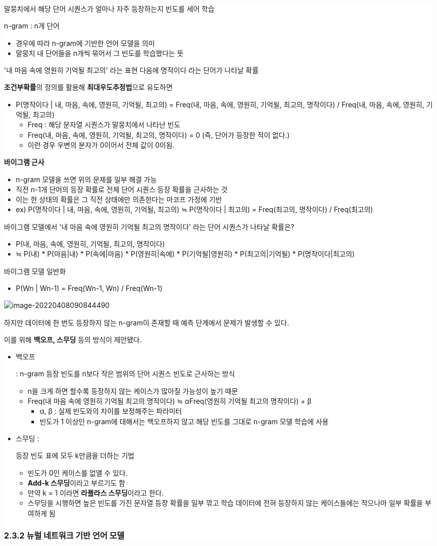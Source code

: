 말뭉치에서 해당 단어 시퀀스가 얼마나 자주 등장하는지 빈도를 세어 학습

n-gram : n개 단어

- 경우에 따라 n-gram에 기반한 언어 모델을 의미
- 말뭉치 내 단어들을 n개씩 묶어서 그 빈도를 학습했다는 뜻

'내 마음 속에 영원히 기억될 최고의' 라는 표현 다음에 명작이다 라는 단어가 나타날 확률

**조건부확률**의 정의를 활용해 **최대우도추정법**으로 유도하면

- P(명작이다 | 내, 마음, 속에, 영원히, 기억될, 최고의) = Freq(내, 마음, 속에, 영원히, 기억될, 최고의, 명작이다) / Freq(내, 마음, 속에, 영원히, 기억될, 최고의)
  - Freq : 해당 문자열 시퀀스가 말뭉치에서 나타난 빈도
  - Freq(내, 마음, 속에, 영원히, 기억될, 최고의, 명작이다) = 0 (즉, 단어가 등장한 적이 없다.)
  - 이런 경우 우변의 분자가 0이어서 전체 값이 0이됨.

**바이그램 근사**

- n-gram 모델을 쓰면 위의 문제를 일부 해결 가능
- 직전 n-1개 단어의 등장 확률로 전체 단어 시퀀스 등장 확률을 근사하는 것
- 이는 한 상태의 확률은 그 직전 상태에만 의존한다는 마코프 가정에 기반
- ex) P(명작이다 | 내, 마음, 속에, 영원히, 기억될, 최고의) ≒ P(명작이다 | 최고의) = Freq(최고의, 명작이다) / Freq(최고의)

바이그램 모델에서 '내 마음 속에 영원히 기억될 최고의 명작이다' 라는 단어 시퀀스가 나타날 확률은?

- P(내, 마음, 속에, 영원히, 기억될, 최고의, 명작이다)
- ≒ P(내) * P(마음|내) * P(속에|마음) * P(영원히|속에) * P(기억될|영원히) * P(최고의|기억될) * P(명작이다|최고의)

바이그램 모델 일반화

- P(Wn | Wn-1) = Freq(Wn-1, Wn) / Freq(Wn-1)

![image-20220408090844490](임베딩.assets/image-20220408090844490.png)

하지만 데이터에 한 번도 등장하지 않는 n-gram이 존재할 때 예측 단계에서 문제가 발생할 수 있다.

이를 위해 **백오프, 스무딩** 등의 방식이 제안됐다.

- 백오프

   

  : n-gram 등장 빈도를 n보다 작은 범위의 단어 시퀀스 빈도로 근사하는 방식

  - n을 크게 하면 할수록 등장하지 않는 케이스가 많아질 가능성이 높기 때문
  - Freq(내 마음 속에 영원히 기억될 최고의 명작이다) ≒ αFreq(영원히 기억될 최고의 명작이다) + β
    - α, β : 실제 빈도와의 차이를 보정해주는 파라미터
    - 빈도가 1 이상인 n-gram에 대해서는 백오프하지 않고 해당 빈도를 그대로 n-gram 모델 학습에 사용

- 스무딩 : 

  등장 빈도 표에 모두 k만큼을 더하는 기법

  - 빈도가 0인 케이스를 없앨 수 있다.
  - **Add-k 스무딩**이라고 부르기도 함
  - 만약 k = 1 이라면 **라플라스 스무딩**이라고 한다.
  - 스무딩을 시행하면 높은 빈도를 가진 문자열 등장 확률을 일부 깎고 학습 데이터에 전혀 등장하지 않는 케이스들에는 작으나마 일부 확률을 부여하게 됨

### 2.3.2 뉴럴 네트워크 기반 언어 모델
